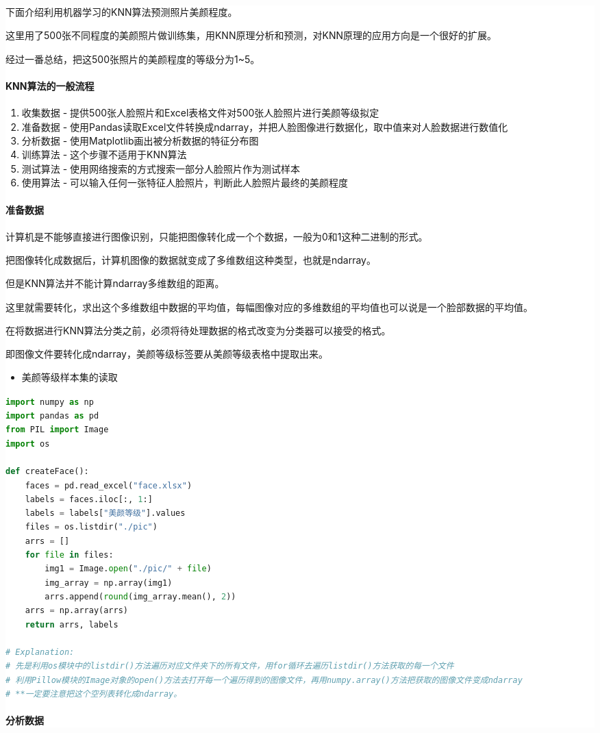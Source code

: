 下面介绍利用机器学习的KNN算法预测照片美颜程度。

这里用了500张不同程度的美颜照片做训练集，用KNN原理分析和预测，对KNN原理的应用方向是一个很好的扩展。

经过一番总结，把这500张照片的美颜程度的等级分为1~5。

#### KNN算法的一般流程

1. 收集数据 - 提供500张人脸照片和Excel表格文件对500张人脸照片进行美颜等级拟定
2. 准备数据 - 使用Pandas读取Excel文件转换成ndarray，并把人脸图像进行数据化，取中值来对人脸数据进行数值化
3. 分析数据 - 使用Matplotlib画出被分析数据的特征分布图
4. 训练算法 - 这个步骤不适用于KNN算法
5. 测试算法 - 使用网络搜索的方式搜索一部分人脸照片作为测试样本
6. 使用算法 - 可以输入任何一张特征人脸照片，判断此人脸照片最终的美颜程度

#### 准备数据

计算机是不能够直接进行图像识别，只能把图像转化成一个个数据，一般为0和1这种二进制的形式。

把图像转化成数据后，计算机图像的数据就变成了多维数组这种类型，也就是ndarray。

但是KNN算法并不能计算ndarray多维数组的距离。

这里就需要转化，求出这个多维数组中数据的平均值，每幅图像对应的多维数组的平均值也可以说是一个脸部数据的平均值。

在将数据进行KNN算法分类之前，必须将待处理数据的格式改变为分类器可以接受的格式。

即图像文件要转化成ndarray，美颜等级标签要从美颜等级表格中提取出来。

- 美颜等级样本集的读取
```python
import numpy as np
import pandas as pd
from PIL import Image
import os

def createFace():
    faces = pd.read_excel("face.xlsx")
    labels = faces.iloc[:, 1:]
    labels = labels["美颜等级"].values
    files = os.listdir("./pic")
    arrs = []
    for file in files:
        img1 = Image.open("./pic/" + file)
        img_array = np.array(img1)
        arrs.append(round(img_array.mean(), 2))
    arrs = np.array(arrs)
    return arrs, labels

# Explanation:
# 先是利用os模块中的listdir()方法遍历对应文件夹下的所有文件，用for循环去遍历listdir()方法获取的每一个文件
# 利用Pillow模块的Image对象的open()方法去打开每一个遍历得到的图像文件，再用numpy.array()方法把获取的图像文件变成ndarray
# **一定要注意把这个空列表转化成ndarray。
```

#### 分析数据
